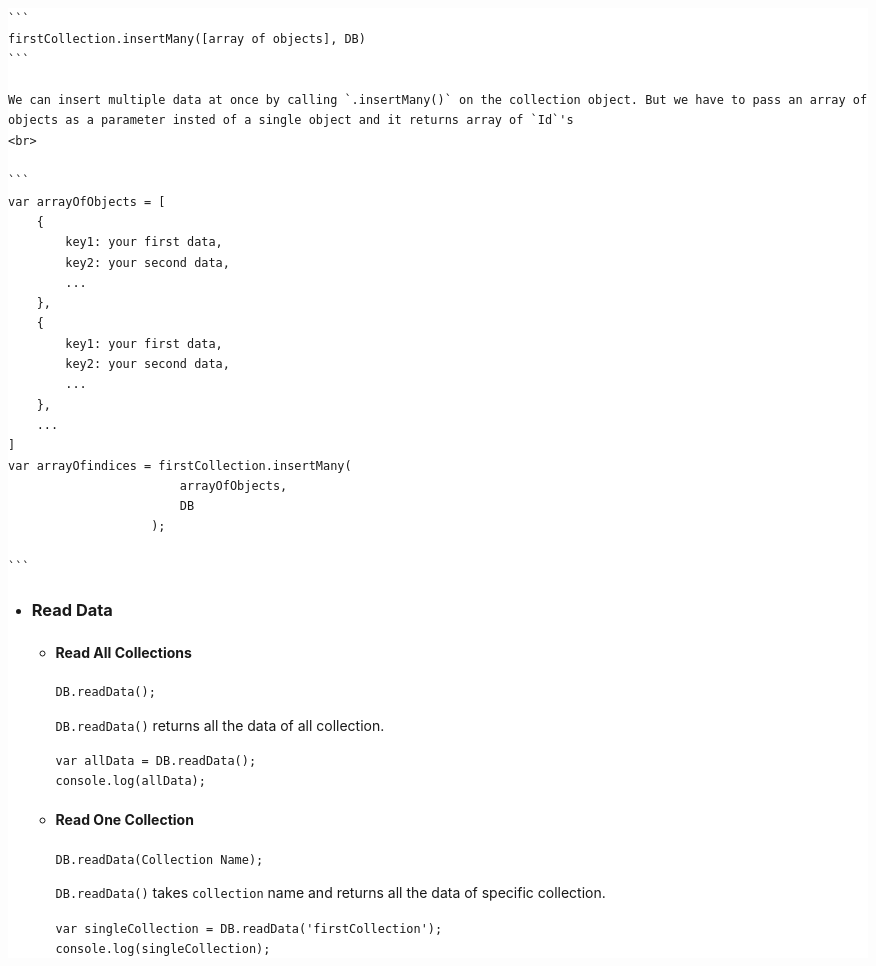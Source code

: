     ```
    firstCollection.insertMany([array of objects], DB)
    ```

    We can insert multiple data at once by calling `.insertMany()` on the collection object. But we have to pass an array of objects as a parameter insted of a single object and it returns array of `Id`'s
    <br>

    ```
    var arrayOfObjects = [
        {
            key1: your first data,
            key2: your second data,
            ...
        },
        {
            key1: your first data,
            key2: your second data,
            ...
        },
        ...
    ]
    var arrayOfindices = firstCollection.insertMany(
                            arrayOfObjects,
                            DB
                        );

    ```

- ### Read Data

  - <h4>Read All Collections</h4>

    ```
    DB.readData();
    ```

    `DB.readData()` returns all the data of all collection.
    <br>

    ```
    var allData = DB.readData();
    console.log(allData);
    ```

  - <h4>Read One Collection</h4>

    ```
    DB.readData(Collection Name);
    ```

    `DB.readData()` takes `collection` name and returns all the data of specific collection.
    <br>

    ```
    var singleCollection = DB.readData('firstCollection');
    console.log(singleCollection);
    ```
